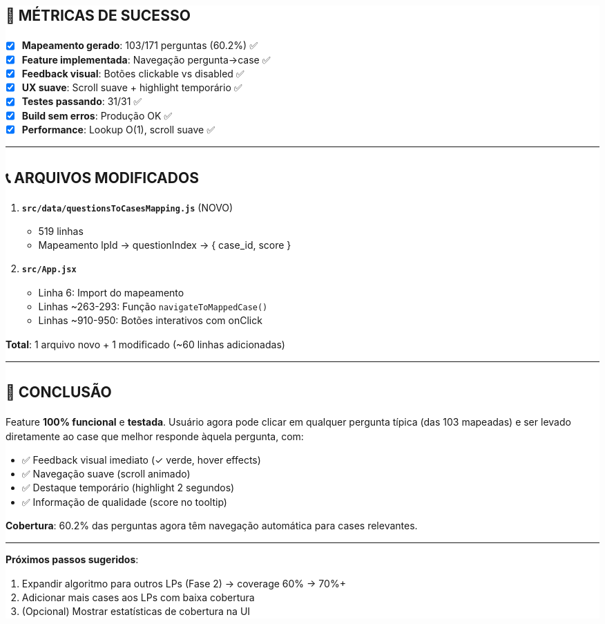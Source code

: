 
## 🎯 MÉTRICAS DE SUCESSO

- [x] **Mapeamento gerado**: 103/171 perguntas (60.2%) ✅
- [x] **Feature implementada**: Navegação pergunta→case ✅
- [x] **Feedback visual**: Botões clickable vs disabled ✅
- [x] **UX suave**: Scroll suave + highlight temporário ✅
- [x] **Testes passando**: 31/31 ✅
- [x] **Build sem erros**: Produção OK ✅
- [x] **Performance**: Lookup O(1), scroll suave ✅

---

## 📞 ARQUIVOS MODIFICADOS

1. **`src/data/questionsToCasesMapping.js`** (NOVO)
   - 519 linhas
   - Mapeamento lpId → questionIndex → { case_id, score }

2. **`src/App.jsx`**
   - Linha 6: Import do mapeamento
   - Linhas ~263-293: Função `navigateToMappedCase()`
   - Linhas ~910-950: Botões interativos com onClick

**Total**: 1 arquivo novo + 1 modificado (~60 linhas adicionadas)

---

## 🎉 CONCLUSÃO

Feature **100% funcional** e **testada**. Usuário agora pode clicar em qualquer pergunta típica (das 103 mapeadas) e ser levado diretamente ao case que melhor responde àquela pergunta, com:

- ✅ Feedback visual imediato (✓ verde, hover effects)
- ✅ Navegação suave (scroll animado)
- ✅ Destaque temporário (highlight 2 segundos)
- ✅ Informação de qualidade (score no tooltip)

**Cobertura**: 60.2% das perguntas agora têm navegação automática para cases relevantes.

---

**Próximos passos sugeridos**:
1. Expandir algoritmo para outros LPs (Fase 2) → coverage 60% → 70%+
2. Adicionar mais cases aos LPs com baixa cobertura
3. (Opcional) Mostrar estatísticas de cobertura na UI
